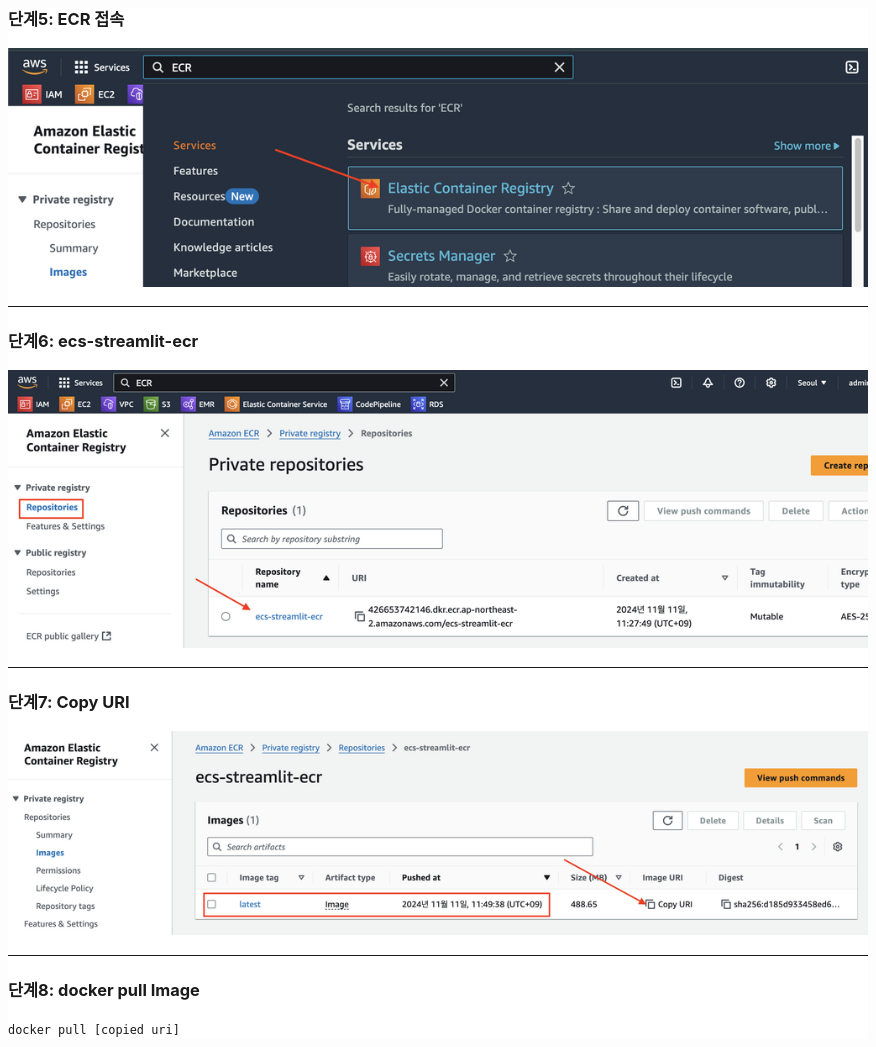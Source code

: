 ### 단계5: ECR 접속 
![alt text](./img/image-43.png)

---
### 단계6: ecs-streamlit-ecr
![alt text](./img/image-44.png)

---
### 단계7: Copy URI
![alt text](./img/image-45.png)

---
### 단계8: docker pull Image
```shell
docker pull [copied uri]
```